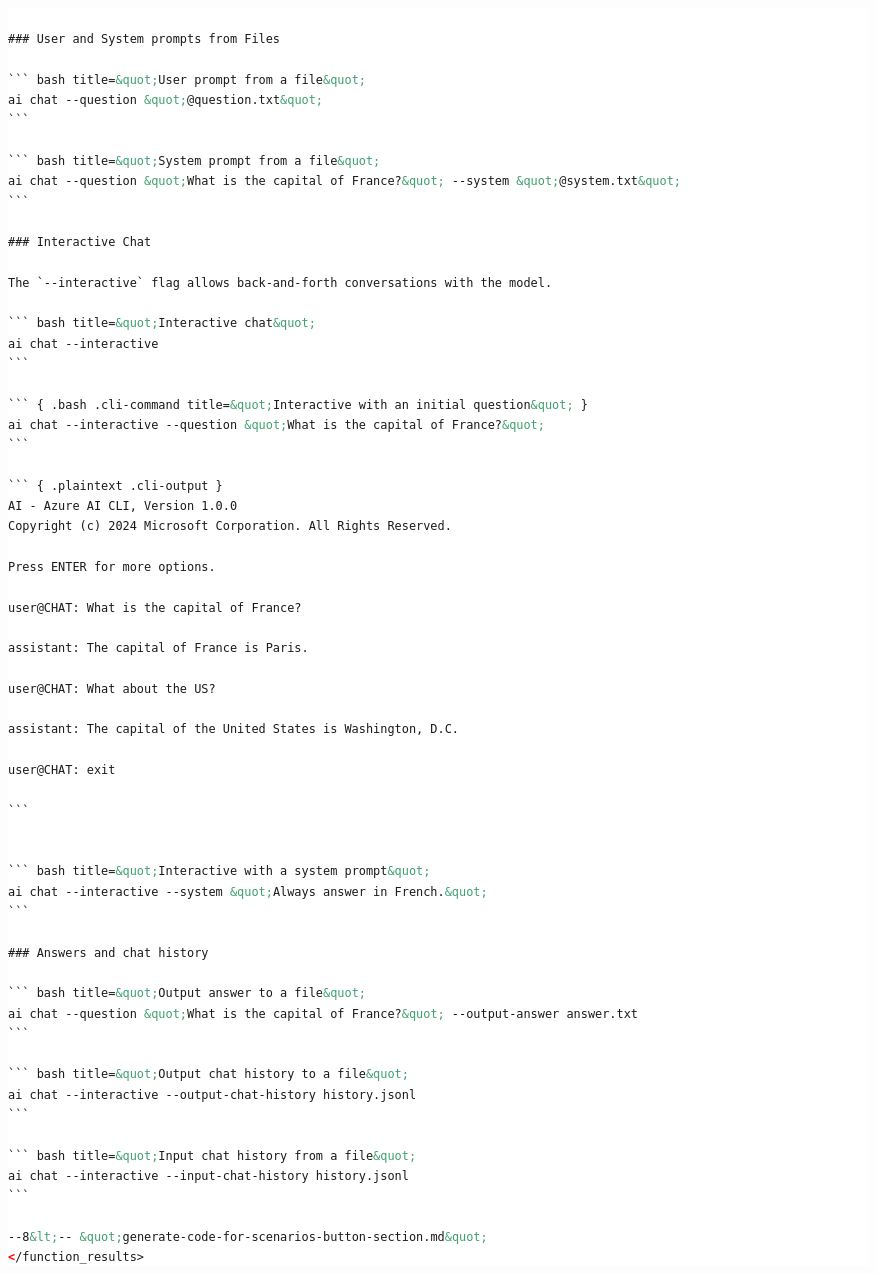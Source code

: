````xml

### User and System prompts from Files

``` bash title=&quot;User prompt from a file&quot;
ai chat --question &quot;@question.txt&quot;
```

``` bash title=&quot;System prompt from a file&quot;
ai chat --question &quot;What is the capital of France?&quot; --system &quot;@system.txt&quot;
```

### Interactive Chat

The `--interactive` flag allows back-and-forth conversations with the model.

``` bash title=&quot;Interactive chat&quot;
ai chat --interactive
```

``` { .bash .cli-command title=&quot;Interactive with an initial question&quot; }
ai chat --interactive --question &quot;What is the capital of France?&quot;
```

``` { .plaintext .cli-output }
AI - Azure AI CLI, Version 1.0.0
Copyright (c) 2024 Microsoft Corporation. All Rights Reserved.

Press ENTER for more options.

user@CHAT: What is the capital of France?

assistant: The capital of France is Paris.

user@CHAT: What about the US?

assistant: The capital of the United States is Washington, D.C.

user@CHAT: exit

```


``` bash title=&quot;Interactive with a system prompt&quot;
ai chat --interactive --system &quot;Always answer in French.&quot;
```

### Answers and chat history

``` bash title=&quot;Output answer to a file&quot;
ai chat --question &quot;What is the capital of France?&quot; --output-answer answer.txt
```

``` bash title=&quot;Output chat history to a file&quot;
ai chat --interactive --output-chat-history history.jsonl
```

``` bash title=&quot;Input chat history from a file&quot;
ai chat --interactive --input-chat-history history.jsonl
```

--8&lt;-- &quot;generate-code-for-scenarios-button-section.md&quot;
</function_results>
````
